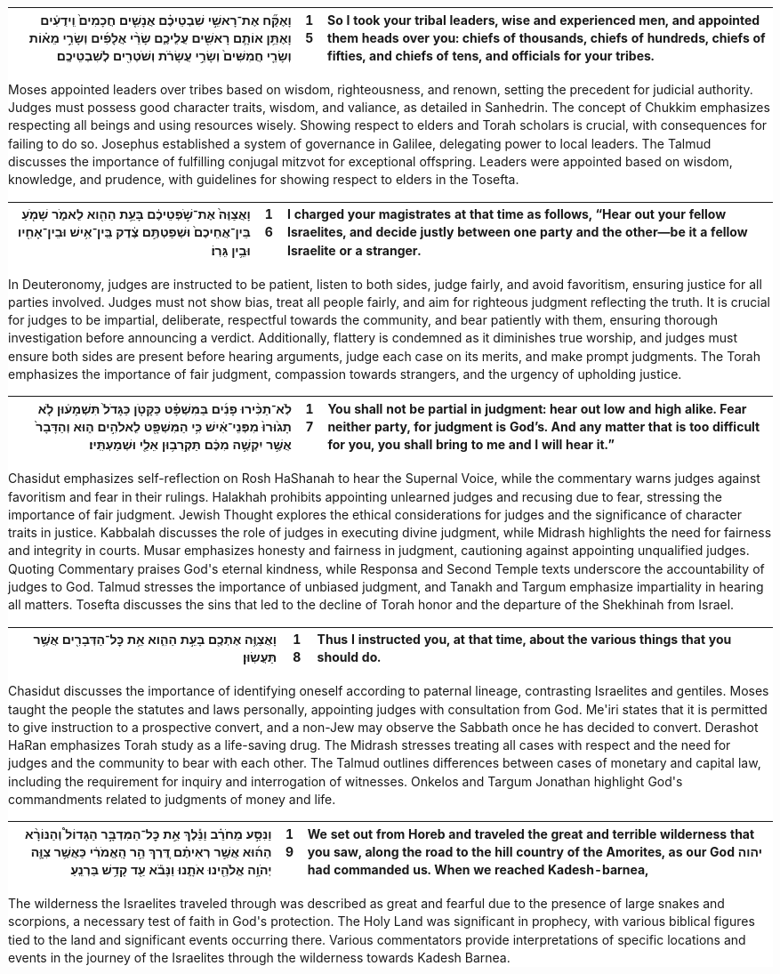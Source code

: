 |וָאֶקַּ֞ח אֶת־רָאשֵׁ֣י שִׁבְטֵיכֶ֗ם אֲנָשִׁ֤ים חֲכָמִים֙ וִֽידֻעִ֔ים וָאֶתֵּ֥ן אוֹתָ֛ם רָאשִׁ֖ים עֲלֵיכֶ֑ם שָׂרֵ֨י אֲלָפִ֜ים וְשָׂרֵ֣י מֵא֗וֹת וְשָׂרֵ֤י חֲמִשִּׁים֙ וְשָׂרֵ֣י עֲשָׂרֹ֔ת וְשֹׁטְרִ֖ים לְשִׁבְטֵיכֶֽם׃|15|So I took your tribal leaders, wise and experienced men,  and appointed them heads over you: chiefs of thousands, chiefs of hundreds, chiefs of fifties, and chiefs of tens, and officials for your tribes.|
|--:|:-:|:--|

Moses appointed leaders over tribes based on wisdom, righteousness, and renown, setting the precedent for judicial authority. Judges must possess good character traits, wisdom, and valiance, as detailed in Sanhedrin. The concept of Chukkim emphasizes respecting all beings and using resources wisely. Showing respect to elders and Torah scholars is crucial, with consequences for failing to do so. Josephus established a system of governance in Galilee, delegating power to local leaders. The Talmud discusses the importance of fulfilling conjugal mitzvot for exceptional offspring. Leaders were appointed based on wisdom, knowledge, and prudence, with guidelines for showing respect to elders in the Tosefta. 

|וָאֲצַוֶּה֙ אֶת־שֹׁ֣פְטֵיכֶ֔ם בָּעֵ֥ת הַהִ֖וא לֵאמֹ֑ר שָׁמֹ֤עַ בֵּין־אֲחֵיכֶם֙ וּשְׁפַטְתֶּ֣ם צֶ֔דֶק בֵּֽין־אִ֥ישׁ וּבֵין־אָחִ֖יו וּבֵ֥ין גֵּרֽוֹ׃|16|I charged your magistrates at that time as follows, “Hear out your fellow Israelites, and decide justly between one party and the other—be it a fellow Israelite or a stranger.|
|--:|:-:|:--|

In Deuteronomy, judges are instructed to be patient, listen to both sides, judge fairly, and avoid favoritism, ensuring justice for all parties involved. Judges must not show bias, treat all people fairly, and aim for righteous judgment reflecting the truth. It is crucial for judges to be impartial, deliberate, respectful towards the community, and bear patiently with them, ensuring thorough investigation before announcing a verdict. Additionally, flattery is condemned as it diminishes true worship, and judges must ensure both sides are present before hearing arguments, judge each case on its merits, and make prompt judgments. The Torah emphasizes the importance of fair judgment, compassion towards strangers, and the urgency of upholding justice. 

|לֹֽא־תַכִּ֨ירוּ פָנִ֜ים בַּמִּשְׁפָּ֗ט כַּקָּטֹ֤ן כַּגָּדֹל֙ תִּשְׁמָע֔וּן לֹ֤א תָג֙וּרוּ֙ מִפְּנֵי־אִ֔ישׁ כִּ֥י הַמִּשְׁפָּ֖ט לֵאלֹהִ֣ים ה֑וּא וְהַדָּבָר֙ אֲשֶׁ֣ר יִקְשֶׁ֣ה מִכֶּ֔ם תַּקְרִב֥וּן אֵלַ֖י וּשְׁמַעְתִּֽיו׃|17|You shall not be partial in judgment: hear out low and high alike. Fear neither party,  for judgment is God’s. And any matter that is too difficult for you, you shall bring to me and I will hear it.”|
|--:|:-:|:--|

Chasidut emphasizes self-reflection on Rosh HaShanah to hear the Supernal Voice, while the commentary warns judges against favoritism and fear in their rulings. Halakhah prohibits appointing unlearned judges and recusing due to fear, stressing the importance of fair judgment. Jewish Thought explores the ethical considerations for judges and the significance of character traits in justice. Kabbalah discusses the role of judges in executing divine judgment, while Midrash highlights the need for fairness and integrity in courts. Musar emphasizes honesty and fairness in judgment, cautioning against appointing unqualified judges. Quoting Commentary praises God's eternal kindness, while Responsa and Second Temple texts underscore the accountability of judges to God. Talmud stresses the importance of unbiased judgment, and Tanakh and Targum emphasize impartiality in hearing all matters. Tosefta discusses the sins that led to the decline of Torah honor and the departure of the Shekhinah from Israel. 

|וָאֲצַוֶּ֥ה אֶתְכֶ֖ם בָּעֵ֣ת הַהִ֑וא אֵ֥ת כׇּל־הַדְּבָרִ֖ים אֲשֶׁ֥ר תַּעֲשֽׂוּן׃|18|Thus I instructed you, at that time, about the various things that you should do.|
|--:|:-:|:--|

Chasidut discusses the importance of identifying oneself according to paternal lineage, contrasting Israelites and gentiles. Moses taught the people the statutes and laws personally, appointing judges with consultation from God. Me'iri states that it is permitted to give instruction to a prospective convert, and a non-Jew may observe the Sabbath once he has decided to convert. Derashot HaRan emphasizes Torah study as a life-saving drug. The Midrash stresses treating all cases with respect and the need for judges and the community to bear with each other. The Talmud outlines differences between cases of monetary and capital law, including the requirement for inquiry and interrogation of witnesses. Onkelos and Targum Jonathan highlight God's commandments related to judgments of money and life. 

|וַנִּסַּ֣ע מֵחֹרֵ֗ב וַנֵּ֡לֶךְ אֵ֣ת כׇּל־הַמִּדְבָּ֣ר הַגָּדוֹל֩ וְהַנּוֹרָ֨א הַה֜וּא אֲשֶׁ֣ר רְאִיתֶ֗ם דֶּ֚רֶךְ הַ֣ר הָֽאֱמֹרִ֔י כַּאֲשֶׁ֥ר צִוָּ֛ה יְהֹוָ֥ה אֱלֹהֵ֖ינוּ אֹתָ֑נוּ וַנָּבֹ֕א עַ֖ד קָדֵ֥שׁ בַּרְנֵֽעַ׃|19|We set out from Horeb and traveled the great and terrible wilderness that you saw, along the road to the hill country of the Amorites, as our God יהוה had commanded us. When we reached Kadesh-barnea,|
|--:|:-:|:--|

The wilderness the Israelites traveled through was described as great and fearful due to the presence of large snakes and scorpions, a necessary test of faith in God's protection. The Holy Land was significant in prophecy, with various biblical figures tied to the land and significant events occurring there. Various commentators provide interpretations of specific locations and events in the journey of the Israelites through the wilderness towards Kadesh Barnea. 
